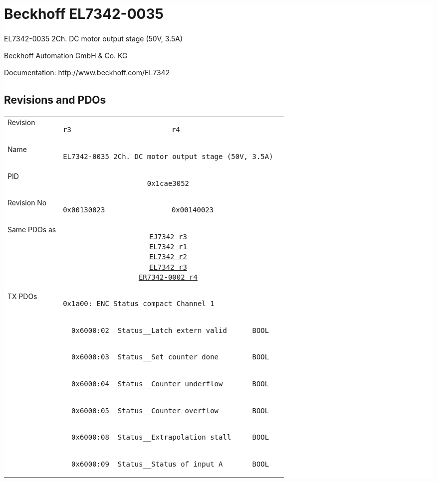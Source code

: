 # Beckhoff EL7342-0035

EL7342-0035 2Ch. DC motor output stage (50V, 3.5A)

Beckhoff Automation GmbH & Co. KG

Documentation: <a href="http://www.beckhoff.com/EL7342">http://www.beckhoff.com/EL7342</a>

## Revisions and PDOs
<table>
<tr >
<td class="first">Revision</td>
<td ><pre>r3</pre></td>
<td ><pre>r4</pre></td>
</tr>
<tr >
<td class="first">Name</td>
<td  colspan=2 align="center"><pre>EL7342-0035 2Ch. DC motor output stage (50V, 3.5A)</pre></td>
</tr>
<tr >
<td class="first">PID</td>
<td  colspan=2 align="center"><pre>0x1cae3052</pre></td>
</tr>
<tr >
<td class="first">Revision No</td>
<td ><pre>0x00130023</pre></td>
<td ><pre>0x00140023</pre></td>
</tr>
<tr >
<td class="first">Same PDOs as</td>
<td  colspan=2 align="center"><pre><a href="EJ7342">EJ7342 r3</a><br/><a href="EL7342">EL7342 r1</a><br/><a href="EL7342">EL7342 r2</a><br/><a href="EL7342">EL7342 r3</a><br/><a href="ER7342-0002">ER7342-0002 r4</a></pre></td>
</tr>
<tr class="txpdo pdosection">
<td class="first" rowspan=112 valign=top>TX PDOs</td>
<td colspan=2 align="left"><pre>0x1a00: ENC Status compact Channel 1</pre></td>
<td></td>
</tr>
<tr class="txpdo">
<td class="first" colspan=2 align="left"><pre>  0x6000:02  Status__Latch extern valid      BOOL</pre></td>
</tr>
<tr class="txpdo">
<td class="first" colspan=2 align="left"><pre>  0x6000:03  Status__Set counter done        BOOL</pre></td>
</tr>
<tr class="txpdo">
<td class="first" colspan=2 align="left"><pre>  0x6000:04  Status__Counter underflow       BOOL</pre></td>
</tr>
<tr class="txpdo">
<td class="first" colspan=2 align="left"><pre>  0x6000:05  Status__Counter overflow        BOOL</pre></td>
</tr>
<tr class="txpdo">
<td class="first" colspan=2 align="left"><pre>  0x6000:08  Status__Extrapolation stall     BOOL</pre></td>
</tr>
<tr class="txpdo">
<td class="first" colspan=2 align="left"><pre>  0x6000:09  Status__Status of input A       BOOL</pre></td>
</tr>